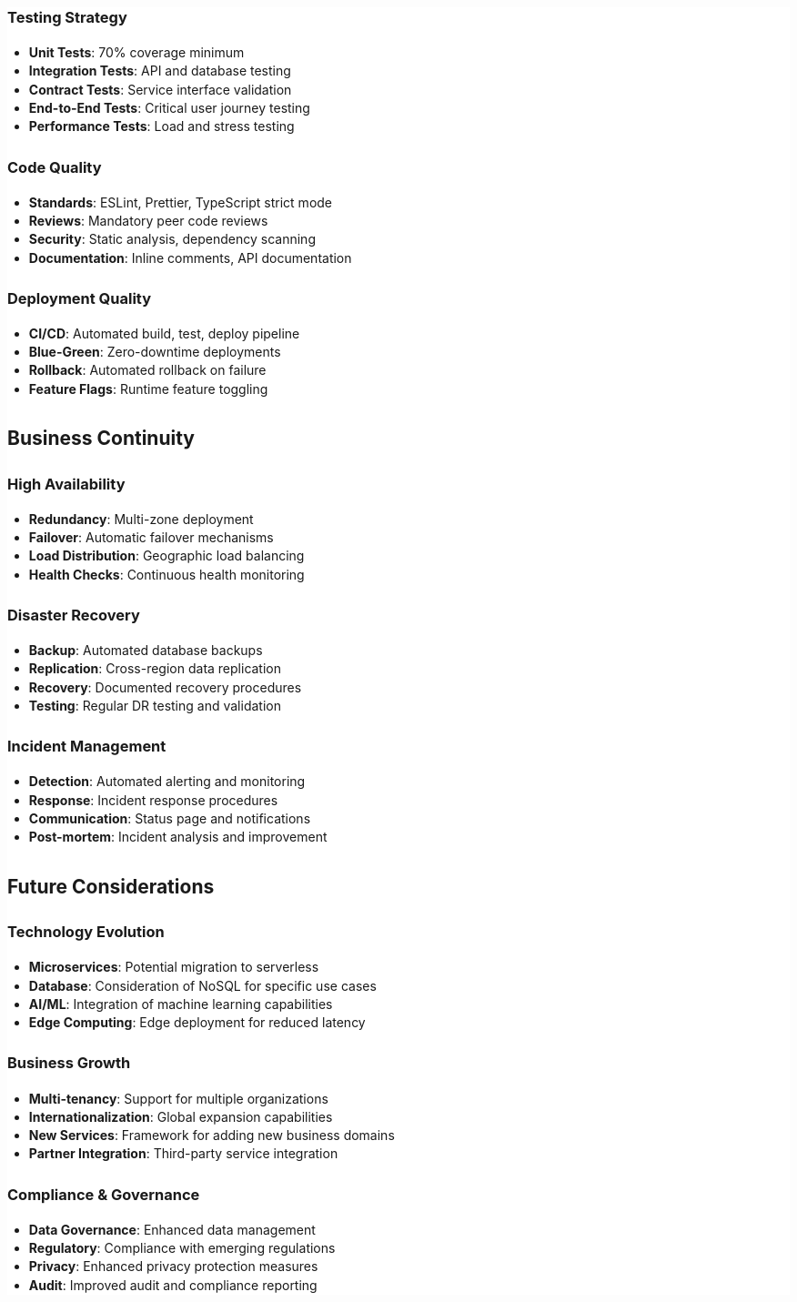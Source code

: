 ### Testing Strategy
- **Unit Tests**: 70% coverage minimum
- **Integration Tests**: API and database testing
- **Contract Tests**: Service interface validation
- **End-to-End Tests**: Critical user journey testing
- **Performance Tests**: Load and stress testing

### Code Quality
- **Standards**: ESLint, Prettier, TypeScript strict mode
- **Reviews**: Mandatory peer code reviews
- **Security**: Static analysis, dependency scanning
- **Documentation**: Inline comments, API documentation

### Deployment Quality
- **CI/CD**: Automated build, test, deploy pipeline
- **Blue-Green**: Zero-downtime deployments
- **Rollback**: Automated rollback on failure
- **Feature Flags**: Runtime feature toggling

## Business Continuity

### High Availability
- **Redundancy**: Multi-zone deployment
- **Failover**: Automatic failover mechanisms
- **Load Distribution**: Geographic load balancing
- **Health Checks**: Continuous health monitoring

### Disaster Recovery
- **Backup**: Automated database backups
- **Replication**: Cross-region data replication
- **Recovery**: Documented recovery procedures
- **Testing**: Regular DR testing and validation

### Incident Management
- **Detection**: Automated alerting and monitoring
- **Response**: Incident response procedures
- **Communication**: Status page and notifications
- **Post-mortem**: Incident analysis and improvement

## Future Considerations

### Technology Evolution
- **Microservices**: Potential migration to serverless
- **Database**: Consideration of NoSQL for specific use cases
- **AI/ML**: Integration of machine learning capabilities
- **Edge Computing**: Edge deployment for reduced latency

### Business Growth
- **Multi-tenancy**: Support for multiple organizations
- **Internationalization**: Global expansion capabilities
- **New Services**: Framework for adding new business domains
- **Partner Integration**: Third-party service integration

### Compliance & Governance
- **Data Governance**: Enhanced data management
- **Regulatory**: Compliance with emerging regulations
- **Privacy**: Enhanced privacy protection measures
- **Audit**: Improved audit and compliance reporting